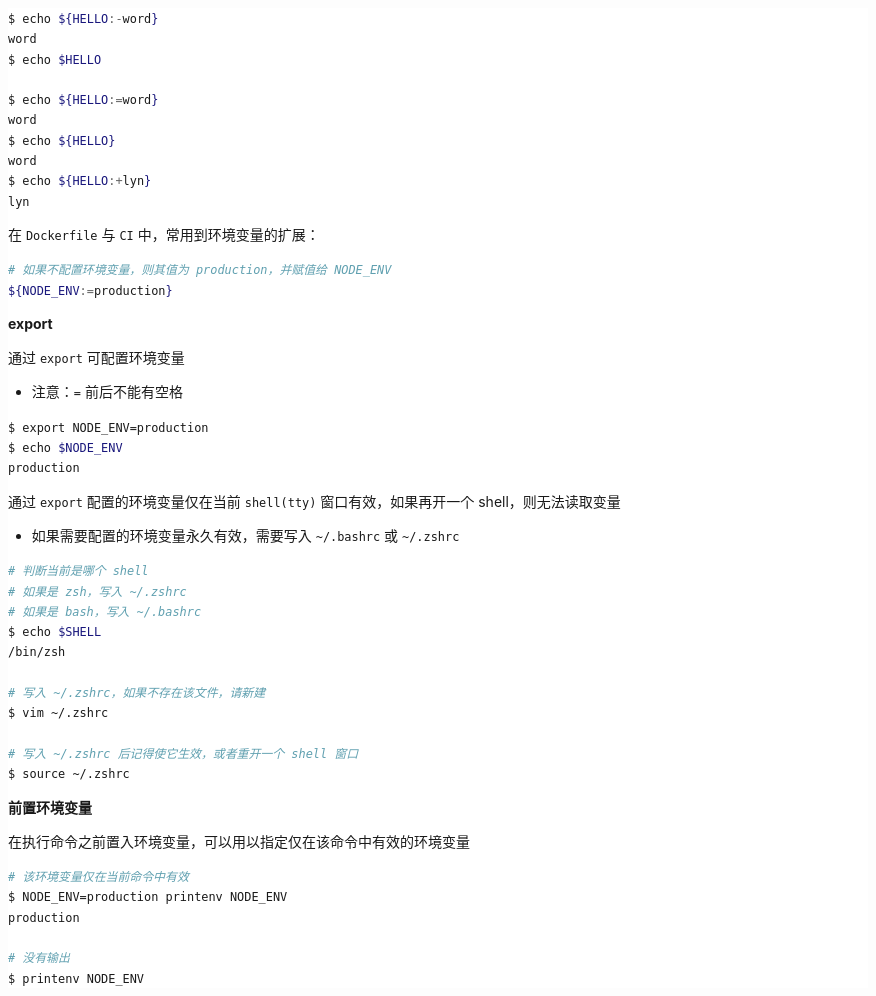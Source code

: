 ```bash
$ echo ${HELLO:-word}
word
$ echo $HELLO

$ echo ${HELLO:=word}
word
$ echo ${HELLO}
word
$ echo ${HELLO:+lyn}
lyn
```

在 `Dockerfile` 与 `CI` 中，常用到环境变量的扩展：

```bash
# 如果不配置环境变量，则其值为 production，并赋值给 NODE_ENV
${NODE_ENV:=production}
```

**export**

通过 `export` 可配置环境变量

- 注意：`=` 前后不能有空格

```bash
$ export NODE_ENV=production
$ echo $NODE_ENV
production
```

通过 `export` 配置的环境变量仅在当前 `shell(tty)` 窗口有效，如果再开一个 shell，则无法读取变量

- 如果需要配置的环境变量永久有效，需要写入 `~/.bashrc` 或 `~/.zshrc`

```bash
# 判断当前是哪个 shell
# 如果是 zsh，写入 ~/.zshrc
# 如果是 bash，写入 ~/.bashrc
$ echo $SHELL
/bin/zsh

# 写入 ~/.zshrc，如果不存在该文件，请新建
$ vim ~/.zshrc

# 写入 ~/.zshrc 后记得使它生效，或者重开一个 shell 窗口
$ source ~/.zshrc
```

**前置环境变量**

在执行命令之前置入环境变量，可以用以指定仅在该命令中有效的环境变量

```bash
# 该环境变量仅在当前命令中有效
$ NODE_ENV=production printenv NODE_ENV
production

# 没有输出
$ printenv NODE_ENV
```
